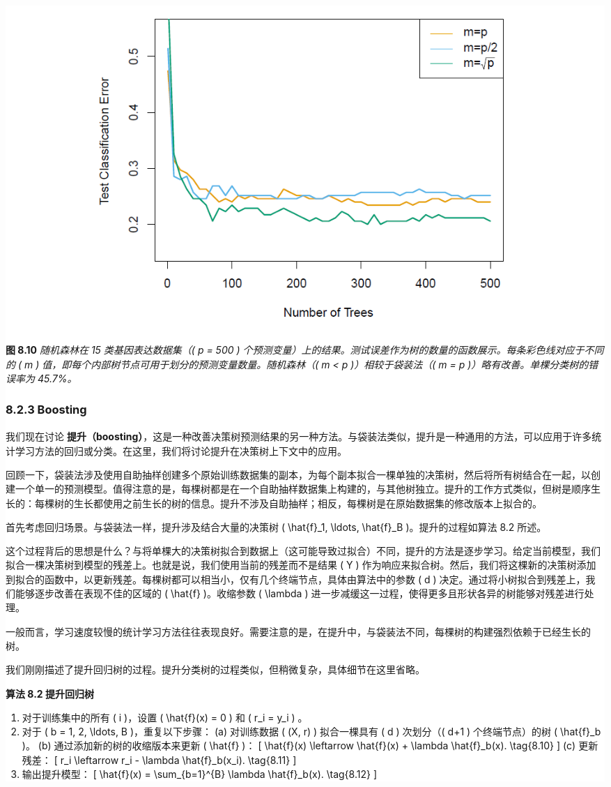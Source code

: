 ![](pic/8-10.png)
**图 8.10** *随机森林在 15 类基因表达数据集（\( p = 500 \) 个预测变量）上的结果。测试误差作为树的数量的函数展示。每条彩色线对应于不同的 \( m \) 值，即每个内部树节点可用于划分的预测变量数量。随机森林（\( m < p \)）相较于袋装法（\( m = p \)）略有改善。单棵分类树的错误率为 45.7%。*

### 8.2.3 Boosting
我们现在讨论 **提升（boosting）**，这是一种改善决策树预测结果的另一种方法。与袋装法类似，提升是一种通用的方法，可以应用于许多统计学习方法的回归或分类。在这里，我们将讨论提升在决策树上下文中的应用。

回顾一下，袋装法涉及使用自助抽样创建多个原始训练数据集的副本，为每个副本拟合一棵单独的决策树，然后将所有树结合在一起，以创建一个单一的预测模型。值得注意的是，每棵树都是在一个自助抽样数据集上构建的，与其他树独立。提升的工作方式类似，但树是顺序生长的：每棵树的生长都使用之前生长的树的信息。提升不涉及自助抽样；相反，每棵树是在原始数据集的修改版本上拟合的。

首先考虑回归场景。与袋装法一样，提升涉及结合大量的决策树 \( \hat{f}_1, \ldots, \hat{f}_B \)。提升的过程如算法 8.2 所述。

这个过程背后的思想是什么？与将单棵大的决策树拟合到数据上（这可能导致过拟合）不同，提升的方法是逐步学习。给定当前模型，我们拟合一棵决策树到模型的残差上。也就是说，我们使用当前的残差而不是结果 \( Y \) 作为响应来拟合树。然后，我们将这棵新的决策树添加到拟合的函数中，以更新残差。每棵树都可以相当小，仅有几个终端节点，具体由算法中的参数 \( d \) 决定。通过将小树拟合到残差上，我们能够逐步改善在表现不佳的区域的 \( \hat{f} \)。收缩参数 \( \lambda \) 进一步减缓这一过程，使得更多且形状各异的树能够对残差进行处理。

一般而言，学习速度较慢的统计学习方法往往表现良好。需要注意的是，在提升中，与袋装法不同，每棵树的构建强烈依赖于已经生长的树。

我们刚刚描述了提升回归树的过程。提升分类树的过程类似，但稍微复杂，具体细节在这里省略。

**算法 8.2 提升回归树**

1. 对于训练集中的所有 \( i \)，设置 \( \hat{f}(x) = 0 \) 和 \( r_i = y_i \) 。
2. 对于 \( b = 1, 2, \ldots, B \)，重复以下步骤：
   (a) 对训练数据 \( (X, r) \) 拟合一棵具有 \( d \) 次划分（\( d+1 \) 个终端节点）的树 \( \hat{f}_b \)。
   (b) 通过添加新的树的收缩版本来更新 \( \hat{f} \)：
   \[
   \hat{f}(x) \leftarrow \hat{f}(x) + \lambda \hat{f}_b(x). \tag{8.10}
   \]
   (c) 更新残差：
   \[
   r_i \leftarrow r_i - \lambda \hat{f}_b(x_i). \tag{8.11}
   \]
3. 输出提升模型：
   \[
   \hat{f}(x) = \sum_{b=1}^{B} \lambda \hat{f}_b(x). \tag{8.12}
   \]
